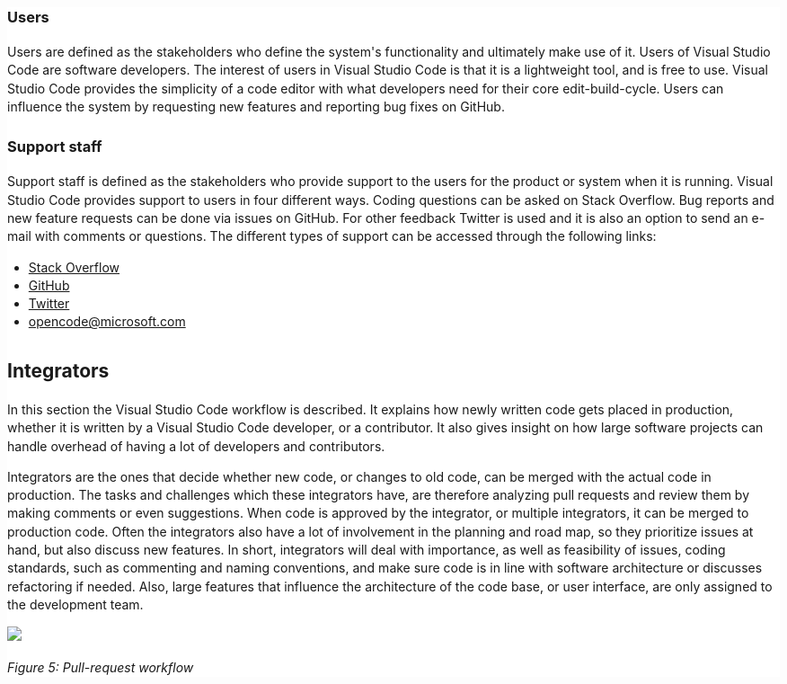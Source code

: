 ### Users

Users are defined as the stakeholders who define the system's functionality and ultimately make use of it. 
Users of Visual Studio Code are software developers. 
The interest of users in Visual Studio Code is that it is a lightweight tool, and is free to use. 
Visual Studio Code provides the simplicity of a code editor with what developers need for their core edit-build-cycle. 
Users can influence the system by requesting new features and reporting bug fixes on GitHub.

### Support staff

Support staff is defined as the stakeholders who provide support to the users for the product or system when it is running.
Visual Studio Code provides support to users in four different ways. 
Coding questions can be asked on Stack Overflow. 
Bug reports and new feature requests can be done via issues on GitHub. 
For other feedback Twitter is used and it is also an option to send an e-mail with comments or questions.
The different types of support can be accessed through the following links:

- [Stack Overflow](http://stackoverflow.com/questions/tagged/vscode)
- [GitHub](https://github.com/Microsoft/vscode/blob/master/CONTRIBUTING.md)
- [Twitter](https://twitter.com/code)
- [opencode@microsoft.com](mailto:opencode@microsoft.com)

## Integrators

In this section the Visual Studio Code workflow is described.
It explains how newly written code gets placed in production, whether it is written by a Visual Studio Code developer, or a contributor. 
It also gives insight on how large software projects can handle overhead of having a lot of developers and contributors.

Integrators are the ones that decide whether new code, or changes to old code, can be merged with the actual code in production. 
The tasks and challenges which these integrators have, are therefore analyzing pull requests and review them by making comments or even suggestions. 
When code is approved by the integrator, or multiple integrators, it can be merged to production code. Often the integrators also have a lot of involvement in the planning and road map, so they prioritize issues at hand, but also discuss new features.
In short, integrators will deal with importance, as well as feasibility of issues, coding standards, such as commenting and naming conventions, and make sure code is in line with software architecture or discusses refactoring if needed. Also, large features that influence the architecture of the code base, or user interface, are only assigned to the development team.



  <img src="./images-vscode/pull-request-flow.png" width = "80%">

  _Figure 5: Pull-request workflow_


